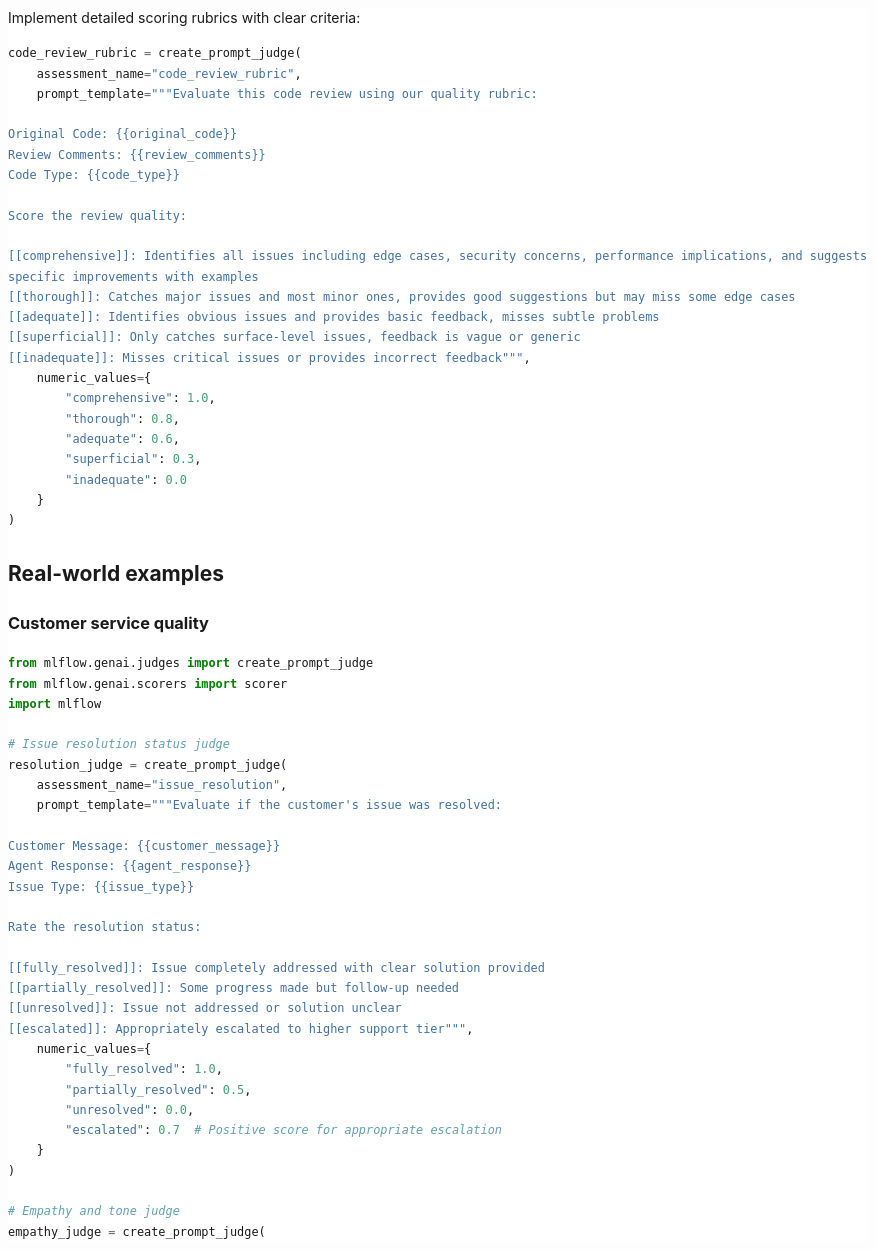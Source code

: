 Implement detailed scoring rubrics with clear criteria:

```python
code_review_rubric = create_prompt_judge(
    assessment_name="code_review_rubric",
    prompt_template="""Evaluate this code review using our quality rubric:

Original Code: {{original_code}}
Review Comments: {{review_comments}}
Code Type: {{code_type}}

Score the review quality:

[[comprehensive]]: Identifies all issues including edge cases, security concerns, performance implications, and suggests specific improvements with examples
[[thorough]]: Catches major issues and most minor ones, provides good suggestions but may miss some edge cases
[[adequate]]: Identifies obvious issues and provides basic feedback, misses subtle problems
[[superficial]]: Only catches surface-level issues, feedback is vague or generic
[[inadequate]]: Misses critical issues or provides incorrect feedback""",
    numeric_values={
        "comprehensive": 1.0,
        "thorough": 0.8,
        "adequate": 0.6,
        "superficial": 0.3,
        "inadequate": 0.0
    }
)
```

## <a id="real-world-examples"></a>Real-world examples

### <a id="customer-service"></a>Customer service quality

```python
from mlflow.genai.judges import create_prompt_judge
from mlflow.genai.scorers import scorer
import mlflow

# Issue resolution status judge
resolution_judge = create_prompt_judge(
    assessment_name="issue_resolution",
    prompt_template="""Evaluate if the customer's issue was resolved:

Customer Message: {{customer_message}}
Agent Response: {{agent_response}}
Issue Type: {{issue_type}}

Rate the resolution status:

[[fully_resolved]]: Issue completely addressed with clear solution provided
[[partially_resolved]]: Some progress made but follow-up needed
[[unresolved]]: Issue not addressed or solution unclear
[[escalated]]: Appropriately escalated to higher support tier""",
    numeric_values={
        "fully_resolved": 1.0,
        "partially_resolved": 0.5,
        "unresolved": 0.0,
        "escalated": 0.7  # Positive score for appropriate escalation
    }
)

# Empathy and tone judge
empathy_judge = create_prompt_judge(
```